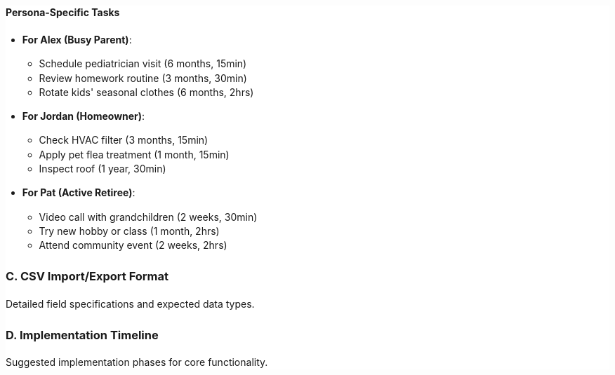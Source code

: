 #### Persona-Specific Tasks
- **For Alex (Busy Parent)**:
  - Schedule pediatrician visit (6 months, 15min)
  - Review homework routine (3 months, 30min)
  - Rotate kids' seasonal clothes (6 months, 2hrs)

- **For Jordan (Homeowner)**:
  - Check HVAC filter (3 months, 15min)
  - Apply pet flea treatment (1 month, 15min)
  - Inspect roof (1 year, 30min)

- **For Pat (Active Retiree)**:
  - Video call with grandchildren (2 weeks, 30min)
  - Try new hobby or class (1 month, 2hrs)
  - Attend community event (2 weeks, 2hrs)

### C. CSV Import/Export Format
Detailed field specifications and expected data types.

### D. Implementation Timeline
Suggested implementation phases for core functionality.